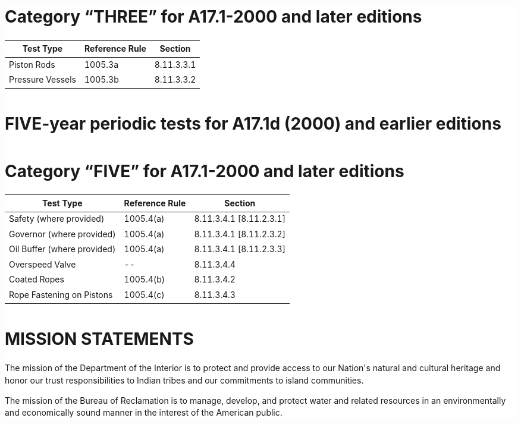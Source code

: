 # Category “THREE” for A17.1-2000 and later editions

|Test Type|Reference Rule|Section|
|---|---|---|
|Piston Rods|1005.3a|8.11.3.3.1|
|Pressure Vessels|1005.3b|8.11.3.3.2|

# FIVE-year periodic tests for A17.1d (2000) and earlier editions

# Category “FIVE” for A17.1-2000 and later editions

|Test Type|Reference Rule|Section|
|---|---|---|
|Safety (where provided)|1005.4(a)|8.11.3.4.1 [8.11.2.3.1]|
|Governor (where provided)|1005.4(a)|8.11.3.4.1 [8.11.2.3.2]|
|Oil Buffer (where provided)|1005.4(a)|8.11.3.4.1 [8.11.2.3.3]|
|Overspeed Valve|--|8.11.3.4.4|
|Coated Ropes|1005.4(b)|8.11.3.4.2|
|Rope Fastening on Pistons|1005.4(c)|8.11.3.4.3|

# MISSION STATEMENTS

The mission of the Department of the Interior is to protect and provide access to our Nation's natural and cultural heritage and honor our trust responsibilities to Indian tribes and our commitments to island communities.

The mission of the Bureau of Reclamation is to manage, develop, and protect water and related resources in an environmentally and economically sound manner in the interest of the American public.
